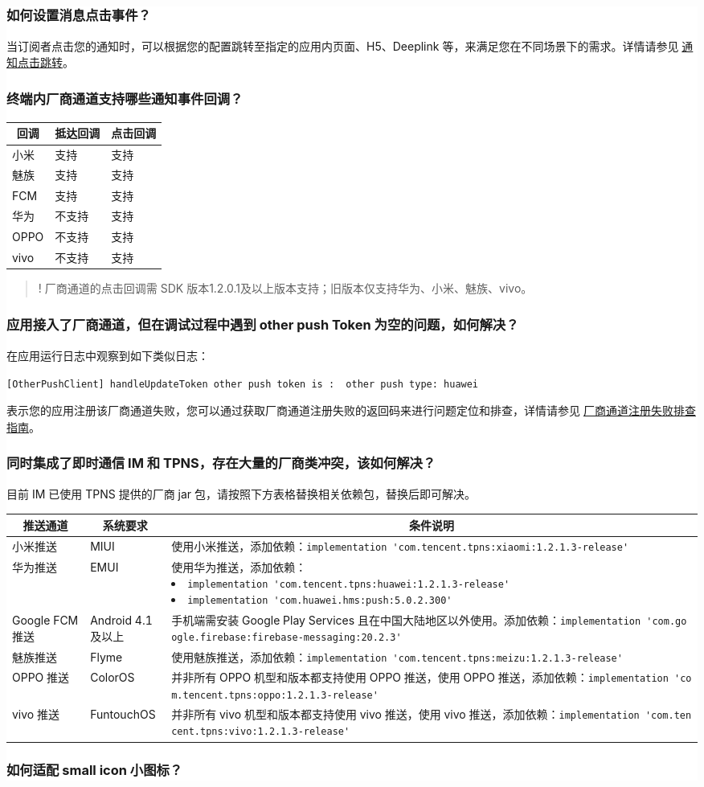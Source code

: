 ### 如何设置消息点击事件？

当订阅者点击您的通知时，可以根据您的配置跳转至指定的应用内页面、H5、Deeplink 等，来满足您在不同场景下的需求。详情请参见 [通知点击跳转](https://cloud.tencent.com/document/product/548/48572)。

### 终端内厂商通道支持哪些通知事件回调？

| 回调 | 抵达回调 | 点击回调 |
|---------|---------|---------|
| 小米 | 支持 | 支持 |
| 魅族 | 支持 | 支持 |
| FCM | 支持 | 支持 |
| 华为 | 不支持 | 支持 |
| OPPO | 不支持 | 支持 |
| vivo | 不支持 | 支持 |

>! 厂商通道的点击回调需 SDK 版本1.2.0.1及以上版本支持；旧版本仅支持华为、小米、魅族、vivo。



### 应用接入了厂商通道，但在调试过程中遇到 other push Token 为空的问题，如何解决？


在应用运行日志中观察到如下类似日志： 

```
[OtherPushClient] handleUpdateToken other push token is :  other push type: huawei
```



表示您的应用注册该厂商通道失败，您可以通过获取厂商通道注册失败的返回码来进行问题定位和排查，详情请参见 [厂商通道注册失败排查指南](https://cloud.tencent.com/document/product/548/45659)。

### 同时集成了即时通信 IM 和 TPNS，存在大量的厂商类冲突，该如何解决？

目前 IM 已使用 TPNS 提供的厂商 jar 包，请按照下方表格替换相关依赖包，替换后即可解决。


 | 推送通道 | 系统要求 | 条件说明 |
 | --------------- | ------| -------------------------------------------- | 
 | 小米推送| MIUI|使用小米推送，添加依赖：`implementation 'com.tencent.tpns:xiaomi:1.2.1.3-release'`|
 | 华为推送| EMUI|使用华为推送，添加依赖：<li>`implementation 'com.tencent.tpns:huawei:1.2.1.3-release'`<li>`implementation 'com.huawei.hms:push:5.0.2.300'`| 
| Google FCM 推送| Android 4.1及以上|手机端需安装 Google Play Services 且在中国大陆地区以外使用。添加依赖：`implementation 'com.google.firebase:firebase-messaging:20.2.3'`| 
| 魅族推送 | Flyme| 使用魅族推送，添加依赖：`implementation 'com.tencent.tpns:meizu:1.2.1.3-release'` | 
| OPPO 推送| ColorOS |并非所有 OPPO 机型和版本都支持使用 OPPO 推送，使用 OPPO 推送，添加依赖：`implementation 'com.tencent.tpns:oppo:1.2.1.3-release'`| 
| vivo 推送| FuntouchOS|并非所有 vivo 机型和版本都支持使用 vivo 推送，使用 vivo 推送，添加依赖：`implementation 'com.tencent.tpns:vivo:1.2.1.3-release'`|

### 如何适配 small icon 小图标？
